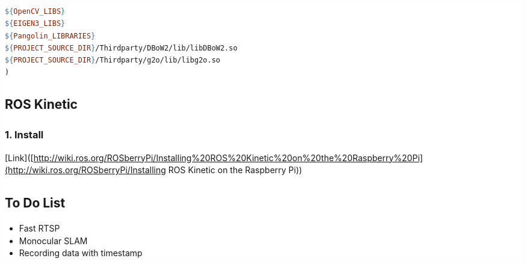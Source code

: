```makefile
${OpenCV_LIBS}
${EIGEN3_LIBS}
${Pangolin_LIBRARIES}
${PROJECT_SOURCE_DIR}/Thirdparty/DBoW2/lib/libDBoW2.so
${PROJECT_SOURCE_DIR}/Thirdparty/g2o/lib/libg2o.so
)
```







## ROS Kinetic

### 1. Install

[Link]([http://wiki.ros.org/ROSberryPi/Installing%20ROS%20Kinetic%20on%20the%20Raspberry%20Pi](http://wiki.ros.org/ROSberryPi/Installing ROS Kinetic on the Raspberry Pi))



## To Do List

- Fast RTSP
- Monocular SLAM
- Recording data with timestamp